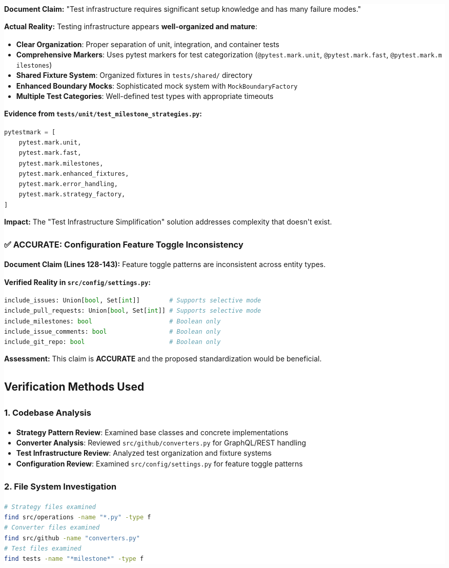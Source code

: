 **Document Claim:** 
"Test infrastructure requires significant setup knowledge and has many failure modes."

**Actual Reality:**
Testing infrastructure appears **well-organized and mature**:

- **Clear Organization**: Proper separation of unit, integration, and container tests
- **Comprehensive Markers**: Uses pytest markers for test categorization (`@pytest.mark.unit`, `@pytest.mark.fast`, `@pytest.mark.milestones`)
- **Shared Fixture System**: Organized fixtures in `tests/shared/` directory
- **Enhanced Boundary Mocks**: Sophisticated mock system with `MockBoundaryFactory`
- **Multiple Test Categories**: Well-defined test types with appropriate timeouts

**Evidence from `tests/unit/test_milestone_strategies.py`:**
```python
pytestmark = [
    pytest.mark.unit,
    pytest.mark.fast,
    pytest.mark.milestones,
    pytest.mark.enhanced_fixtures,
    pytest.mark.error_handling,
    pytest.mark.strategy_factory,
]
```

**Impact:** The "Test Infrastructure Simplification" solution addresses complexity that doesn't exist.

### ✅ ACCURATE: Configuration Feature Toggle Inconsistency

**Document Claim (Lines 128-143):** 
Feature toggle patterns are inconsistent across entity types.

**Verified Reality in `src/config/settings.py`:**
```python
include_issues: Union[bool, Set[int]]        # Supports selective mode
include_pull_requests: Union[bool, Set[int]] # Supports selective mode  
include_milestones: bool                     # Boolean only
include_issue_comments: bool                 # Boolean only
include_git_repo: bool                       # Boolean only
```

**Assessment:** This claim is **ACCURATE** and the proposed standardization would be beneficial.

## Verification Methods Used

### 1. Codebase Analysis
- **Strategy Pattern Review**: Examined base classes and concrete implementations
- **Converter Analysis**: Reviewed `src/github/converters.py` for GraphQL/REST handling
- **Test Infrastructure Review**: Analyzed test organization and fixture systems
- **Configuration Review**: Examined `src/config/settings.py` for feature toggle patterns

### 2. File System Investigation
```bash
# Strategy files examined
find src/operations -name "*.py" -type f
# Converter files examined  
find src/github -name "converters.py"
# Test files examined
find tests -name "*milestone*" -type f
```
